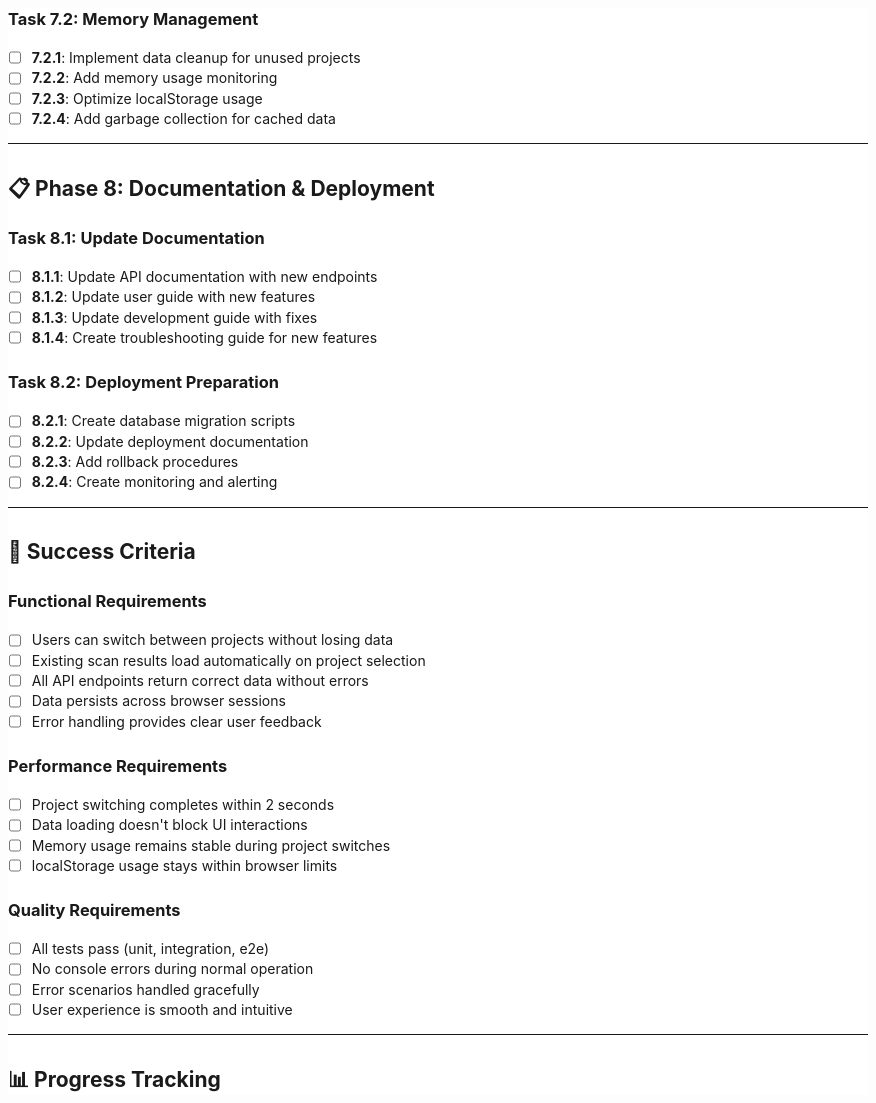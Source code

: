 ### **Task 7.2: Memory Management**
- [ ] **7.2.1**: Implement data cleanup for unused projects
- [ ] **7.2.2**: Add memory usage monitoring
- [ ] **7.2.3**: Optimize localStorage usage
- [ ] **7.2.4**: Add garbage collection for cached data

---

## 📋 **Phase 8: Documentation & Deployment**

### **Task 8.1: Update Documentation**
- [ ] **8.1.1**: Update API documentation with new endpoints
- [ ] **8.1.2**: Update user guide with new features
- [ ] **8.1.3**: Update development guide with fixes
- [ ] **8.1.4**: Create troubleshooting guide for new features

### **Task 8.2: Deployment Preparation**
- [ ] **8.2.1**: Create database migration scripts
- [ ] **8.2.2**: Update deployment documentation
- [ ] **8.2.3**: Add rollback procedures
- [ ] **8.2.4**: Create monitoring and alerting

---

## 🎯 **Success Criteria**

### **Functional Requirements**
- [ ] Users can switch between projects without losing data
- [ ] Existing scan results load automatically on project selection
- [ ] All API endpoints return correct data without errors
- [ ] Data persists across browser sessions
- [ ] Error handling provides clear user feedback

### **Performance Requirements**
- [ ] Project switching completes within 2 seconds
- [ ] Data loading doesn't block UI interactions
- [ ] Memory usage remains stable during project switches
- [ ] localStorage usage stays within browser limits

### **Quality Requirements**
- [ ] All tests pass (unit, integration, e2e)
- [ ] No console errors during normal operation
- [ ] Error scenarios handled gracefully
- [ ] User experience is smooth and intuitive

---

## 📊 **Progress Tracking**
